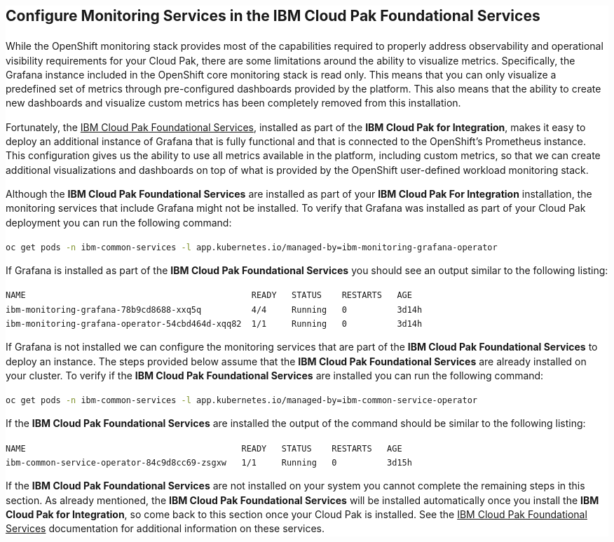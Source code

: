 ## Configure Monitoring Services in the IBM Cloud Pak Foundational Services

While the OpenShift monitoring stack provides most of the capabilities required to properly address observability and operational visibility requirements for your Cloud Pak, there are some limitations around the ability to visualize metrics. Specifically, the Grafana instance included in the OpenShift core monitoring stack is read only.  This means that you can only visualize a predefined set of metrics through pre-configured dashboards provided by the platform.   This also means that the ability to create new dashboards and visualize custom metrics has been completely removed from this installation.

Fortunately, the [IBM Cloud Pak Foundational Services](https://www.ibm.com/docs/en/cloud-paks/1.0?topic=services-monitoring), installed as part of the **IBM Cloud Pak for Integration**, makes it easy to deploy an additional instance of Grafana that is fully functional and that is connected to the OpenShift’s Prometheus instance.  This configuration gives us the ability to use all metrics available in the platform, including custom metrics,  so that we can create additional visualizations and dashboards on top of what is provided by the OpenShift user-defined workload monitoring stack.

Although the **IBM Cloud Pak Foundational Services** are installed as part of your **IBM Cloud Pak For Integration** installation, the monitoring services that include Grafana might not be installed.  To verify that Grafana was installed as part of your Cloud Pak deployment you can run the following command:

```bash
oc get pods -n ibm-common-services -l app.kubernetes.io/managed-by=ibm-monitoring-grafana-operator
```

If Grafana is installed as part of the **IBM Cloud Pak Foundational Services** you should see an output similar to the following listing:

```bash
NAME                                             READY   STATUS    RESTARTS   AGE
ibm-monitoring-grafana-78b9cd8688-xxq5q          4/4     Running   0          3d14h
ibm-monitoring-grafana-operator-54cbd464d-xqq82  1/1     Running   0          3d14h
```

If Grafana is not installed we can configure the monitoring services that are part of the **IBM Cloud Pak Foundational Services** to deploy an instance.  The steps provided below assume that the **IBM Cloud Pak Foundational Services** are already installed on your cluster.  To verify if the **IBM Cloud Pak Foundational Services** are installed you can run the following command:

```bash
oc get pods -n ibm-common-services -l app.kubernetes.io/managed-by=ibm-common-service-operator
```

If the **IBM Cloud Pak Foundational Services** are installed the output of the command should be similar to the following listing:

```bash
NAME                                           READY   STATUS    RESTARTS   AGE
ibm-common-service-operator-84c9d8cc69-zsgxw   1/1     Running   0          3d15h
```

If the **IBM Cloud Pak Foundational Services** are not installed on your system you cannot complete the remaining steps in this section.  As already mentioned, the **IBM Cloud Pak Foundational Services** will be installed automatically once you install the **IBM Cloud Pak for Integration**, so come back to this section once your Cloud Pak is installed. See the [IBM Cloud Pak Foundational Services](https://www.ibm.com/docs/en/cloud-paks/1.0?topic=cloud-pak-foundational-services) documentation for additional information on these services.  
